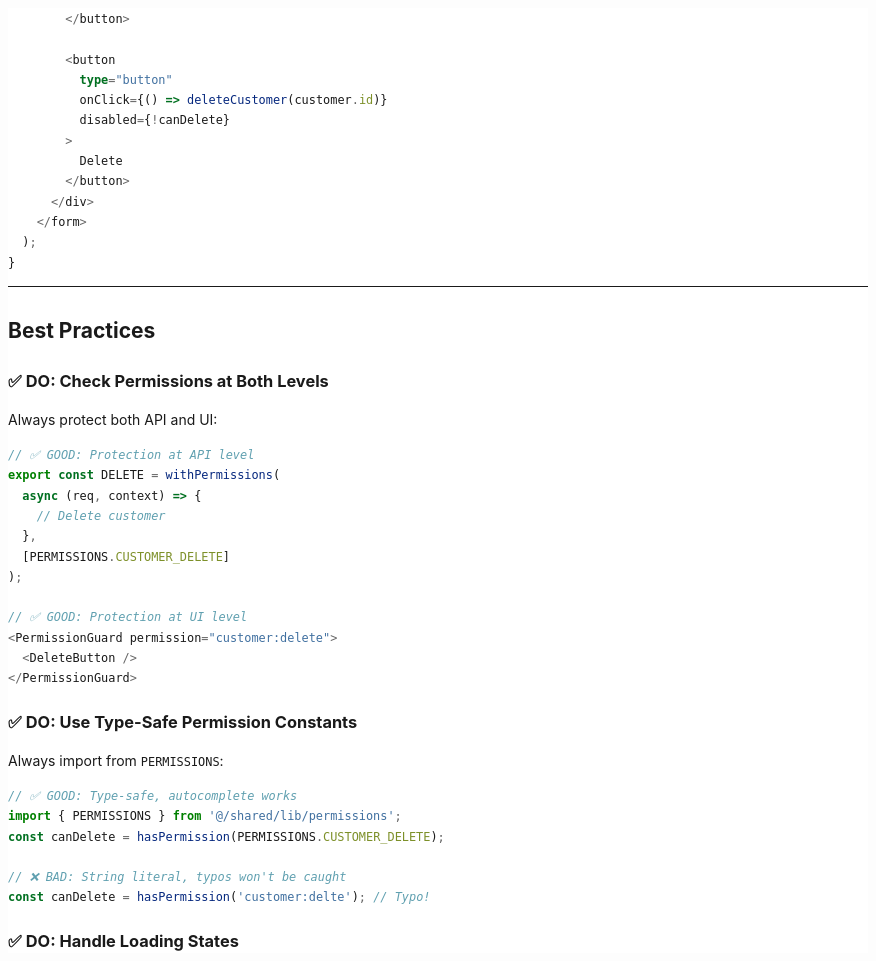 ```typescript
        </button>
        
        <button
          type="button"
          onClick={() => deleteCustomer(customer.id)}
          disabled={!canDelete}
        >
          Delete
        </button>
      </div>
    </form>
  );
}
```

---

## Best Practices

### ✅ DO: Check Permissions at Both Levels

Always protect both API and UI:

```typescript
// ✅ GOOD: Protection at API level
export const DELETE = withPermissions(
  async (req, context) => {
    // Delete customer
  },
  [PERMISSIONS.CUSTOMER_DELETE]
);

// ✅ GOOD: Protection at UI level
<PermissionGuard permission="customer:delete">
  <DeleteButton />
</PermissionGuard>
```

### ✅ DO: Use Type-Safe Permission Constants

Always import from `PERMISSIONS`:

```typescript
// ✅ GOOD: Type-safe, autocomplete works
import { PERMISSIONS } from '@/shared/lib/permissions';
const canDelete = hasPermission(PERMISSIONS.CUSTOMER_DELETE);

// ❌ BAD: String literal, typos won't be caught
const canDelete = hasPermission('customer:delte'); // Typo!
```

### ✅ DO: Handle Loading States
